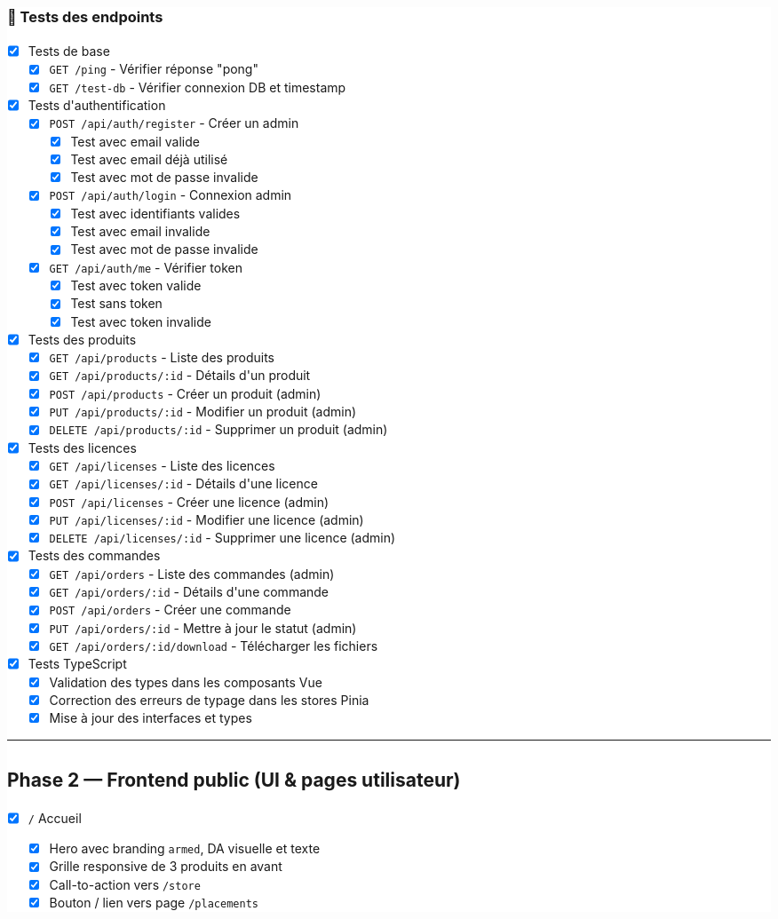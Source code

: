 ### 🧪 Tests des endpoints

* [x] Tests de base
  * [x] `GET /ping` - Vérifier réponse "pong"
  * [x] `GET /test-db` - Vérifier connexion DB et timestamp

* [x] Tests d'authentification
  * [x] `POST /api/auth/register` - Créer un admin
    * [x] Test avec email valide
    * [x] Test avec email déjà utilisé
    * [x] Test avec mot de passe invalide
  * [x] `POST /api/auth/login` - Connexion admin
    * [x] Test avec identifiants valides
    * [x] Test avec email invalide
    * [x] Test avec mot de passe invalide
  * [x] `GET /api/auth/me` - Vérifier token
    * [x] Test avec token valide
    * [x] Test sans token
    * [x] Test avec token invalide

* [x] Tests des produits
  * [x] `GET /api/products` - Liste des produits
  * [x] `GET /api/products/:id` - Détails d'un produit
  * [x] `POST /api/products` - Créer un produit (admin)
  * [x] `PUT /api/products/:id` - Modifier un produit (admin)
  * [x] `DELETE /api/products/:id` - Supprimer un produit (admin)

* [x] Tests des licences
  * [x] `GET /api/licenses` - Liste des licences
  * [x] `GET /api/licenses/:id` - Détails d'une licence
  * [x] `POST /api/licenses` - Créer une licence (admin)
  * [x] `PUT /api/licenses/:id` - Modifier une licence (admin)
  * [x] `DELETE /api/licenses/:id` - Supprimer une licence (admin)

* [x] Tests des commandes
  * [x] `GET /api/orders` - Liste des commandes (admin)
  * [x] `GET /api/orders/:id` - Détails d'une commande
  * [x] `POST /api/orders` - Créer une commande
  * [x] `PUT /api/orders/:id` - Mettre à jour le statut (admin)
  * [x] `GET /api/orders/:id/download` - Télécharger les fichiers

* [x] Tests TypeScript
  * [x] Validation des types dans les composants Vue
  * [x] Correction des erreurs de typage dans les stores Pinia
  * [x] Mise à jour des interfaces et types

---

## Phase 2 — Frontend public (UI & pages utilisateur)

* [x] `/` Accueil

  * [x] Hero avec branding `armed`, DA visuelle et texte
  * [x] Grille responsive de 3 produits en avant
  * [x] Call-to-action vers `/store`
  * [x] Bouton / lien vers page `/placements`

